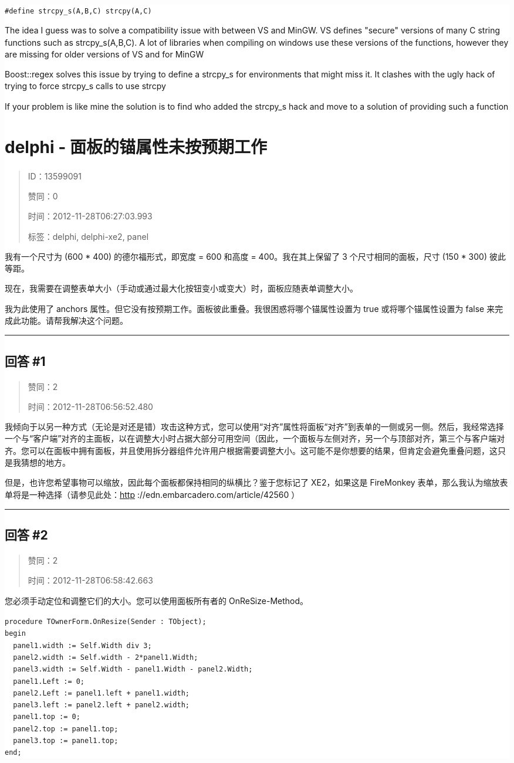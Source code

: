 ```
#define strcpy_s(A,B,C) strcpy(A,C) 
```

The idea I guess was to solve a compatibility issue with between VS and MinGW. VS defines "secure" versions of many C string functions such as strcpy_s(A,B,C). A lot of libraries when compiling on windows use these versions of the functions, however they are missing for older versions of VS and for MinGW

Boost::regex solves this issue by trying to define a strcpy_s for environments that might miss it. It clashes with the ugly hack of trying to force strcpy_s calls to use strcpy

If your problem is like mine the solution is to find who added the strcpy_s hack and move to a solution of providing such a function

# delphi - 面板的锚属性未按预期工作

> ID：13599091
> 
> 赞同：0
> 
> 时间：2012-11-28T06:27:03.993
> 
> 标签：delphi, delphi-xe2, panel

我有一个尺寸为 (600 * 400) 的德尔福形式，即宽度 = 600 和高度 = 400。我在其上保留了 3 个尺寸相同的面板，尺寸 (150 * 300) 彼此等距。

现在，我需要在调整表单大小（手动或通过最大化按钮变小或变大）时，面板应随表单调整大小。

我为此使用了 anchors 属性。但它没有按预期工作。面板彼此重叠。我很困惑将哪个锚属性设置为 true 或将哪个锚属性设置为 false 来完成此功能。请帮我解决这个问题。

* * *

## 回答 #1

> 赞同：2
> 
> 时间：2012-11-28T06:56:52.480

我倾向于以另一种方式（无论是对还是错）攻击这种方式，您可以使用“对齐”属性将面板“对齐”到表单的一侧或另一侧。然后，我经常选择一个与“客户端”对齐的主面板，以在调整大小时占据大部分可用空间（因此，一个面板与左侧对齐，另一个与顶部对齐，第三个与客户端对齐。您可以在面板中拥有面板，并且使用拆分器组件允许用户根据需要调整大小。这可能不是你想要的结果，但肯定会避免重叠问题，这只是我猜想的地方。

但是，也许您希望事物可以缩放，因此每个面板都保持相同的纵横比？鉴于您标记了 XE2，如果这是 FireMonkey 表单，那么我认为缩放表单将是一种选择（请参见此处：[http](http://edn.embarcadero.com/article/42560) ://edn.embarcadero.com/article/42560 ）

* * *

## 回答 #2

> 赞同：2
> 
> 时间：2012-11-28T06:58:42.663

您必须手动定位和调整它们的大小。您可以使用面板所有者的 OnReSize-Method。

```
procedure TOwnerForm.OnResize(Sender : TObject);
begin
  panel1.width := Self.Width div 3;
  panel2.width := Self.width - 2*panel1.Width;
  panel3.width := Self.Width - panel1.Width - panel2.Width;
  panel1.Left := 0;
  panel2.Left := panel1.left + panel1.width;
  panel3.left := panel2.left + panel2.width;
  panel1.top := 0;
  panel2.top := panel1.top;
  panel3.top := panel1.top;
end; 
```